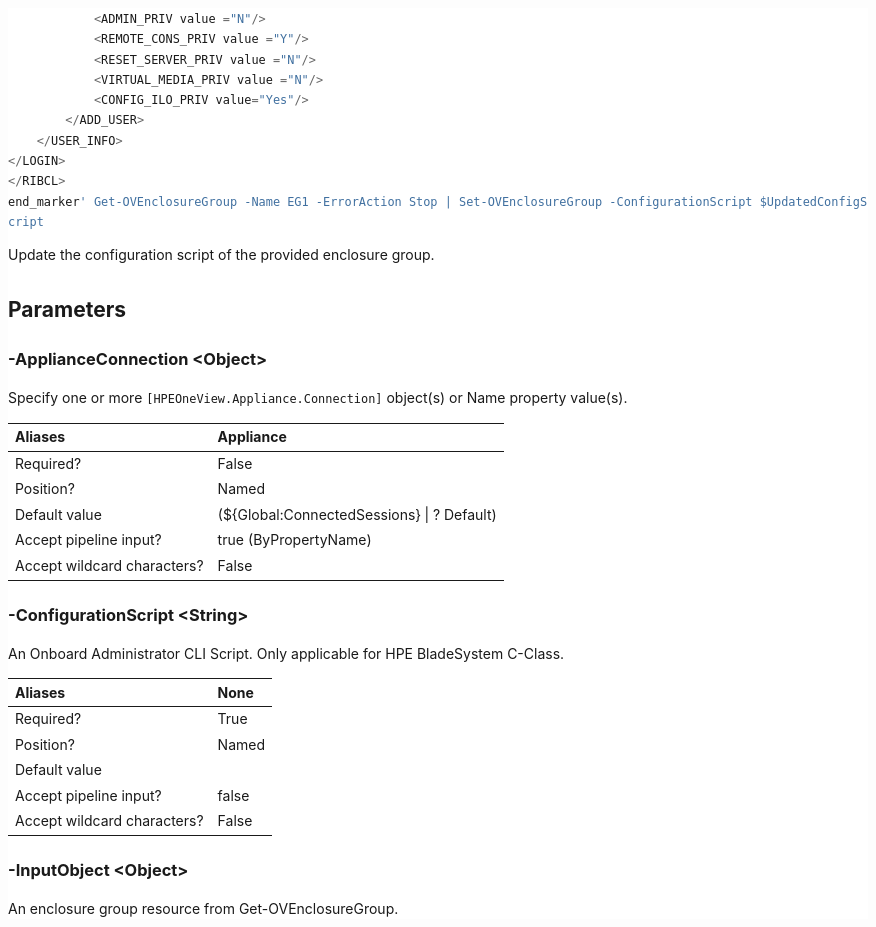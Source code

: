 ```powershell
            <ADMIN_PRIV value ="N"/>
            <REMOTE_CONS_PRIV value ="Y"/>
            <RESET_SERVER_PRIV value ="N"/>
            <VIRTUAL_MEDIA_PRIV value ="N"/>    
            <CONFIG_ILO_PRIV value="Yes"/>
        </ADD_USER>
    </USER_INFO>
</LOGIN>
</RIBCL>
end_marker' Get-OVEnclosureGroup -Name EG1 -ErrorAction Stop | Set-OVEnclosureGroup -ConfigurationScript $UpdatedConfigScript
```

Update the configuration script of the provided enclosure group.

## Parameters

### -ApplianceConnection &lt;Object&gt;

Specify one or more `[HPEOneView.Appliance.Connection]` object(s) or Name property value(s).

| Aliases | Appliance |
| :--- | :--- |
| Required? | False |
| Position? | Named |
| Default value | (${Global:ConnectedSessions} &vert; ? Default) |
| Accept pipeline input? | true (ByPropertyName) |
| Accept wildcard characters? | False |

### -ConfigurationScript &lt;String&gt;

An Onboard Administrator CLI Script. Only applicable for HPE BladeSystem C-Class.

| Aliases | None |
| :--- | :--- |
| Required? | True |
| Position? | Named |
| Default value |  |
| Accept pipeline input? | false |
| Accept wildcard characters? | False |

### -InputObject &lt;Object&gt;

An enclosure group resource from Get-OVEnclosureGroup.
